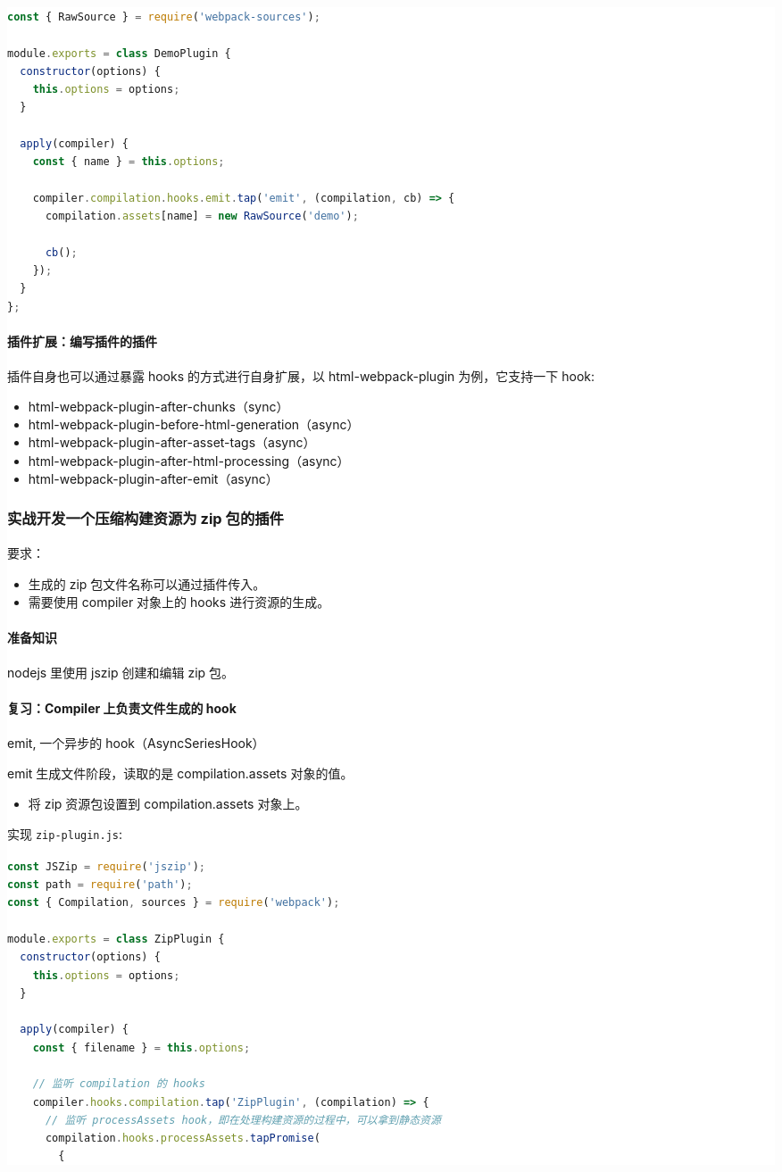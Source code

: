 ```javascript
const { RawSource } = require('webpack-sources');

module.exports = class DemoPlugin {
  constructor(options) {
    this.options = options;
  }

  apply(compiler) {
    const { name } = this.options;

    compiler.compilation.hooks.emit.tap('emit', (compilation, cb) => {
      compilation.assets[name] = new RawSource('demo');

      cb();
    });
  }
};
```

#### 插件扩展：编写插件的插件

插件自身也可以通过暴露 hooks 的方式进行自身扩展，以 html-webpack-plugin 为例，它支持一下 hook:

- html-webpack-plugin-after-chunks（sync）
- html-webpack-plugin-before-html-generation（async）
- html-webpack-plugin-after-asset-tags（async）
- html-webpack-plugin-after-html-processing（async）
- html-webpack-plugin-after-emit（async）

### 实战开发一个压缩构建资源为 zip 包的插件

要求：

- 生成的 zip 包文件名称可以通过插件传入。
- 需要使用 compiler 对象上的 hooks 进行资源的生成。

#### 准备知识

nodejs 里使用 jszip 创建和编辑 zip 包。

#### 复习：Compiler 上负责文件生成的 hook

emit, 一个异步的 hook（AsyncSeriesHook）

emit 生成文件阶段，读取的是 compilation.assets 对象的值。

- 将 zip 资源包设置到 compilation.assets 对象上。

实现 `zip-plugin.js`:

```javascript
const JSZip = require('jszip');
const path = require('path');
const { Compilation, sources } = require('webpack');

module.exports = class ZipPlugin {
  constructor(options) {
    this.options = options;
  }

  apply(compiler) {
    const { filename } = this.options;

    // 监听 compilation 的 hooks
    compiler.hooks.compilation.tap('ZipPlugin', (compilation) => {
      // 监听 processAssets hook，即在处理构建资源的过程中，可以拿到静态资源
      compilation.hooks.processAssets.tapPromise(
        {
```